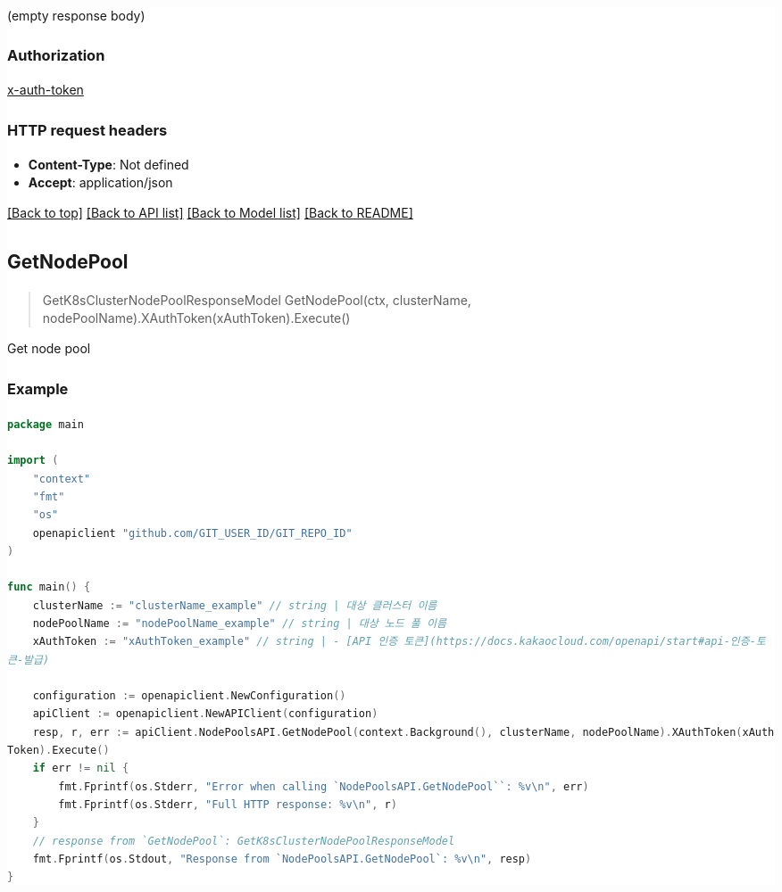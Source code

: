  (empty response body)

### Authorization

[x-auth-token](../README.md#x-auth-token)

### HTTP request headers

- **Content-Type**: Not defined
- **Accept**: application/json

[[Back to top]](#) [[Back to API list]](../README.md#documentation-for-api-endpoints)
[[Back to Model list]](../README.md#documentation-for-models)
[[Back to README]](../README.md)


## GetNodePool

> GetK8sClusterNodePoolResponseModel GetNodePool(ctx, clusterName, nodePoolName).XAuthToken(xAuthToken).Execute()

Get node pool   



### Example

```go
package main

import (
	"context"
	"fmt"
	"os"
	openapiclient "github.com/GIT_USER_ID/GIT_REPO_ID"
)

func main() {
	clusterName := "clusterName_example" // string | 대상 클러스터 이름 
	nodePoolName := "nodePoolName_example" // string | 대상 노드 풀 이름
	xAuthToken := "xAuthToken_example" // string | - [API 인증 토큰](https://docs.kakaocloud.com/openapi/start#api-인증-토큰-발급)

	configuration := openapiclient.NewConfiguration()
	apiClient := openapiclient.NewAPIClient(configuration)
	resp, r, err := apiClient.NodePoolsAPI.GetNodePool(context.Background(), clusterName, nodePoolName).XAuthToken(xAuthToken).Execute()
	if err != nil {
		fmt.Fprintf(os.Stderr, "Error when calling `NodePoolsAPI.GetNodePool``: %v\n", err)
		fmt.Fprintf(os.Stderr, "Full HTTP response: %v\n", r)
	}
	// response from `GetNodePool`: GetK8sClusterNodePoolResponseModel
	fmt.Fprintf(os.Stdout, "Response from `NodePoolsAPI.GetNodePool`: %v\n", resp)
}
```
